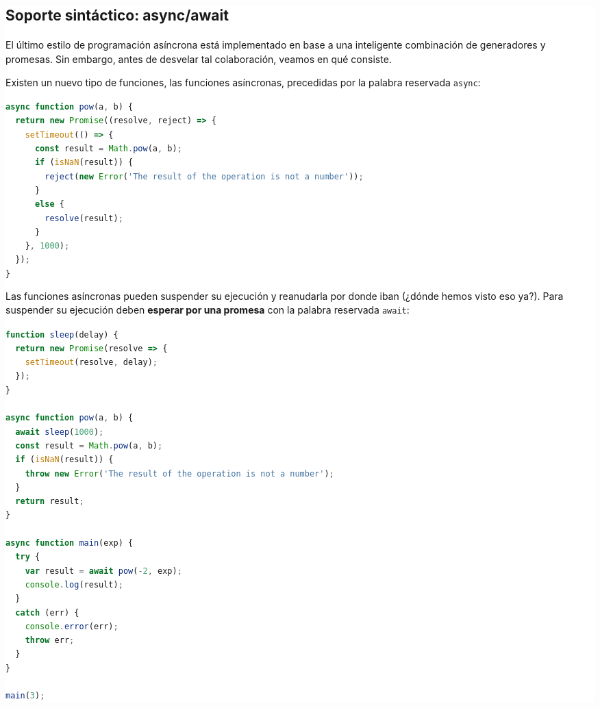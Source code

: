 ## Soporte sintáctico: async/await

El último estilo de programación asíncrona está implementado en base a una
inteligente combinación de generadores y promesas. Sin embargo, antes de
desvelar tal colaboración, veamos en qué consiste.

Existen un nuevo tipo de funciones, las funciones asíncronas, precedidas
por la palabra reservada `async`:

```js
async function pow(a, b) {
  return new Promise((resolve, reject) => {
    setTimeout(() => {
      const result = Math.pow(a, b);
      if (isNaN(result)) {
        reject(new Error('The result of the operation is not a number'));
      }
      else {
        resolve(result);
      }
    }, 1000);
  });
}
```

Las funciones asíncronas pueden suspender su ejecución y reanudarla por donde
iban (¿dónde hemos visto eso ya?). Para suspender su ejecución deben **esperar
por una promesa** con la palabra reservada `await`:

```js
function sleep(delay) {
  return new Promise(resolve => {
    setTimeout(resolve, delay);
  });
}

async function pow(a, b) {
  await sleep(1000);
  const result = Math.pow(a, b);
  if (isNaN(result)) {
    throw new Error('The result of the operation is not a number');
  }
  return result;
}

async function main(exp) {
  try {
    var result = await pow(-2, exp);
    console.log(result);
  }
  catch (err) {
    console.error(err);
    throw err;
  }
}

main(3);
```
